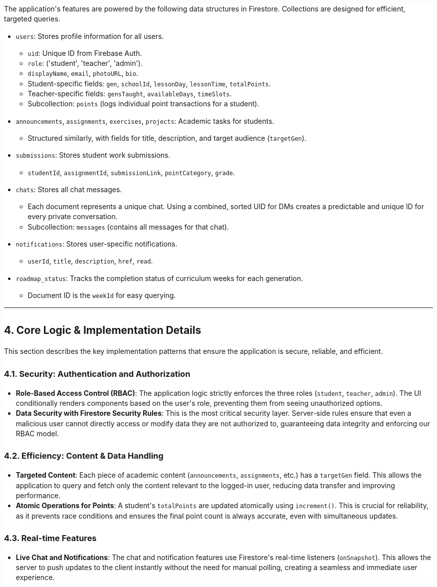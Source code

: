 The application's features are powered by the following data structures in Firestore. Collections are designed for efficient, targeted queries.

-   `users`: Stores profile information for all users.
    -   `uid`: Unique ID from Firebase Auth.
    -   `role`: ('student', 'teacher', 'admin').
    -   `displayName`, `email`, `photoURL`, `bio`.
    -   Student-specific fields: `gen`, `schoolId`, `lessonDay`, `lessonTime`, `totalPoints`.
    -   Teacher-specific fields: `gensTaught`, `availableDays`, `timeSlots`.
    -   Subcollection: `points` (logs individual point transactions for a student).

-   `announcements`, `assignments`, `exercises`, `projects`: Academic tasks for students.
    -   Structured similarly, with fields for title, description, and target audience (`targetGen`).

-   `submissions`: Stores student work submissions.
    -   `studentId`, `assignmentId`, `submissionLink`, `pointCategory`, `grade`.

-   `chats`: Stores all chat messages.
    -   Each document represents a unique chat. Using a combined, sorted UID for DMs creates a predictable and unique ID for every private conversation.
    -   Subcollection: `messages` (contains all messages for that chat).

-   `notifications`: Stores user-specific notifications.
    -   `userId`, `title`, `description`, `href`, `read`.

-   `roadmap_status`: Tracks the completion status of curriculum weeks for each generation.
    -   Document ID is the `weekId` for easy querying.

---

## 4. Core Logic & Implementation Details

This section describes the key implementation patterns that ensure the application is secure, reliable, and efficient.

### 4.1. Security: Authentication and Authorization
-   **Role-Based Access Control (RBAC)**: The application logic strictly enforces the three roles (`student`, `teacher`, `admin`). The UI conditionally renders components based on the user's role, preventing them from seeing unauthorized options.
-   **Data Security with Firestore Security Rules**: This is the most critical security layer. Server-side rules ensure that even a malicious user cannot directly access or modify data they are not authorized to, guaranteeing data integrity and enforcing our RBAC model.

### 4.2. Efficiency: Content & Data Handling
-   **Targeted Content**: Each piece of academic content (`announcements`, `assignments`, etc.) has a `targetGen` field. This allows the application to query and fetch only the content relevant to the logged-in user, reducing data transfer and improving performance.
-   **Atomic Operations for Points**: A student's `totalPoints` are updated atomically using `increment()`. This is crucial for reliability, as it prevents race conditions and ensures the final point count is always accurate, even with simultaneous updates.

### 4.3. Real-time Features
-   **Live Chat and Notifications**: The chat and notification features use Firestore's real-time listeners (`onSnapshot`). This allows the server to push updates to the client instantly without the need for manual polling, creating a seamless and immediate user experience.
